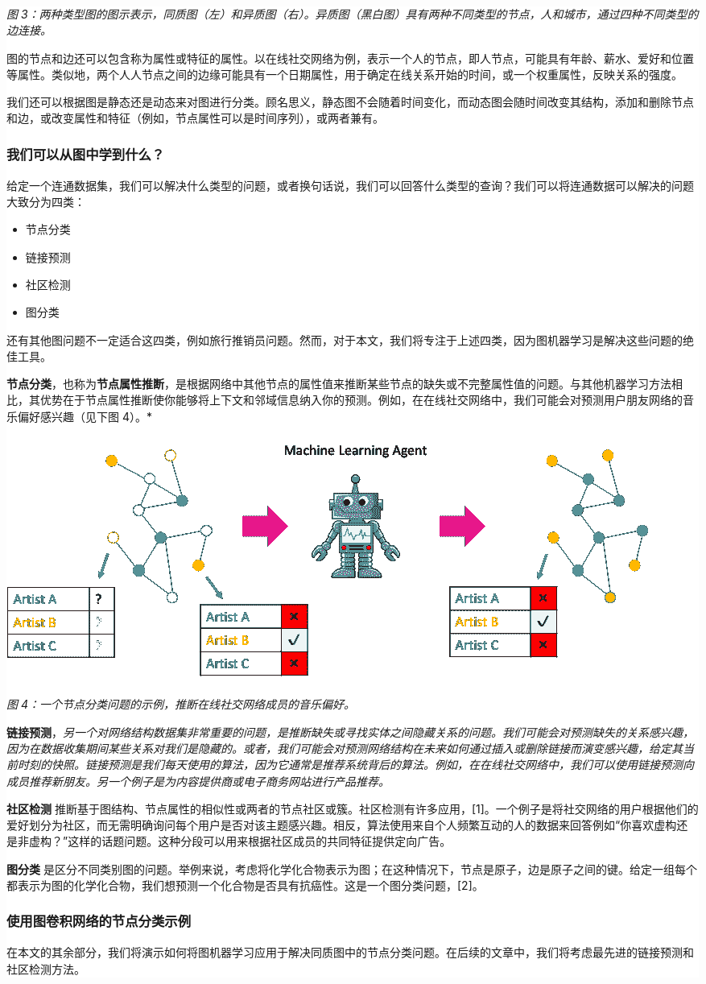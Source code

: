 *图 3：两种类型图的图示表示，同质图（左）和异质图（右）。异质图（黑白图）具有两种不同类型的节点，人和城市，通过四种不同类型的边连接。*

图的节点和边还可以包含称为属性或特征的属性。以在线社交网络为例，表示一个人的节点，即人节点，可能具有年龄、薪水、爱好和位置等属性。类似地，两个人人节点之间的边缘可能具有一个日期属性，用于确定在线关系开始的时间，或一个权重属性，反映关系的强度。

我们还可以根据图是静态还是动态来对图进行分类。顾名思义，静态图不会随着时间变化，而动态图会随时间改变其结构，添加和删除节点和边，或改变属性和特征（例如，节点属性可以是时间序列），或两者兼有。

### 我们可以从图中学到什么？

给定一个连通数据集，我们可以解决什么类型的问题，或者换句话说，我们可以回答什么类型的查询？我们可以将连通数据可以解决的问题大致分为四类：

+   节点分类

+   链接预测

+   社区检测

+   图分类

还有其他图问题不一定适合这四类，例如旅行推销员问题。然而，对于本文，我们将专注于上述四类，因为图机器学习是解决这些问题的绝佳工具。

**节点分类**，也称为**节点属性推断**，是根据网络中其他节点的属性值来推断某些节点的缺失或不完整属性值的问题。与其他机器学习方法相比，其优势在于节点属性推断使你能够将上下文和邻域信息纳入你的预测。例如，在在线社交网络中，我们可能会对预测用户朋友网络的音乐偏好感兴趣（见下图 4）。*

![](img/dda24ac5a460216f0e77f549bd8f913b.png)

*图 4：一个节点分类问题的示例，推断在线社交网络成员的音乐偏好。*

**链接预测**，*另一个对网络结构数据集非常重要的问题，是推断缺失或寻找实体之间隐藏关系的问题。我们可能会对预测缺失的关系感兴趣，因为在数据收集期间某些关系对我们是隐藏的。或者，我们可能会对预测网络结构在未来如何通过插入或删除链接而演变感兴趣，给定其当前时刻的快照。链接预测是我们每天使用的算法，因为它通常是推荐系统背后的算法。例如，在在线社交网络中，我们可以使用链接预测向成员推荐新朋友。另一个例子是为内容提供商或电子商务网站进行产品推荐。*

**社区检测** 推断基于图结构、节点属性的相似性或两者的节点社区或簇。社区检测有许多应用，[1]。一个例子是将社交网络的用户根据他们的爱好划分为社区，而无需明确询问每个用户是否对该主题感兴趣。相反，算法使用来自个人频繁互动的人的数据来回答例如“你喜欢虚构还是非虚构？”这样的话题问题。这种分段可以用来根据社区成员的共同特征提供定向广告。

**图分类** 是区分不同类别图的问题。举例来说，考虑将化学化合物表示为图；在这种情况下，节点是原子，边是原子之间的键。给定一组每个都表示为图的化学化合物，我们想预测一个化合物是否具有抗癌性。这是一个图分类问题，[2]。

### 使用图卷积网络的节点分类示例

在本文的其余部分，我们将演示如何将图机器学习应用于解决同质图中的节点分类问题。在后续的文章中，我们将考虑最先进的链接预测和社区检测方法。
